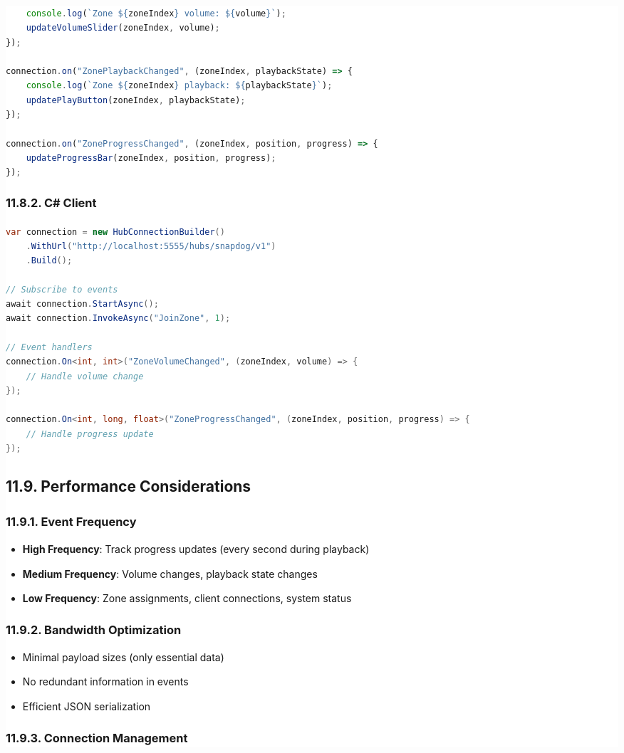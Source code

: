 ```javascript
    console.log(`Zone ${zoneIndex} volume: ${volume}`);
    updateVolumeSlider(zoneIndex, volume);
});

connection.on("ZonePlaybackChanged", (zoneIndex, playbackState) => {
    console.log(`Zone ${zoneIndex} playback: ${playbackState}`);
    updatePlayButton(zoneIndex, playbackState);
});

connection.on("ZoneProgressChanged", (zoneIndex, position, progress) => {
    updateProgressBar(zoneIndex, position, progress);
});
```

### 11.8.2. C# Client

```csharp
var connection = new HubConnectionBuilder()
    .WithUrl("http://localhost:5555/hubs/snapdog/v1")
    .Build();

// Subscribe to events
await connection.StartAsync();
await connection.InvokeAsync("JoinZone", 1);

// Event handlers
connection.On<int, int>("ZoneVolumeChanged", (zoneIndex, volume) => {
    // Handle volume change
});

connection.On<int, long, float>("ZoneProgressChanged", (zoneIndex, position, progress) => {
    // Handle progress update
});
```

## 11.9. Performance Considerations

### 11.9.1. Event Frequency

* **High Frequency**: Track progress updates (every second during playback)

* **Medium Frequency**: Volume changes, playback state changes
* **Low Frequency**: Zone assignments, client connections, system status

### 11.9.2. Bandwidth Optimization

* Minimal payload sizes (only essential data)

* No redundant information in events
* Efficient JSON serialization

### 11.9.3. Connection Management
